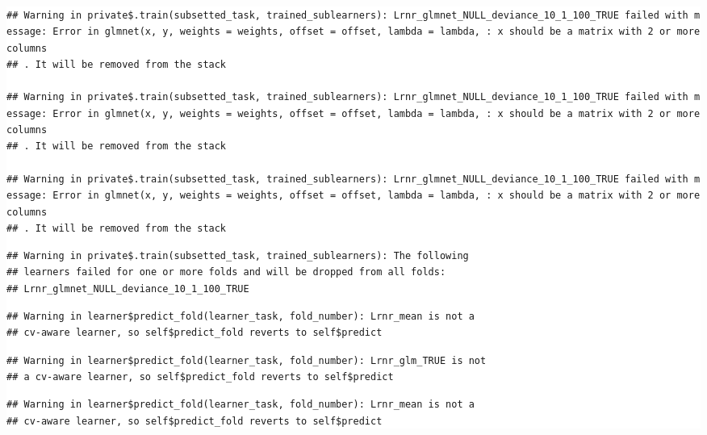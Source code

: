 ```
## Warning in private$.train(subsetted_task, trained_sublearners): Lrnr_glmnet_NULL_deviance_10_1_100_TRUE failed with message: Error in glmnet(x, y, weights = weights, offset = offset, lambda = lambda, : x should be a matrix with 2 or more columns
## . It will be removed from the stack

## Warning in private$.train(subsetted_task, trained_sublearners): Lrnr_glmnet_NULL_deviance_10_1_100_TRUE failed with message: Error in glmnet(x, y, weights = weights, offset = offset, lambda = lambda, : x should be a matrix with 2 or more columns
## . It will be removed from the stack

## Warning in private$.train(subsetted_task, trained_sublearners): Lrnr_glmnet_NULL_deviance_10_1_100_TRUE failed with message: Error in glmnet(x, y, weights = weights, offset = offset, lambda = lambda, : x should be a matrix with 2 or more columns
## . It will be removed from the stack
```

```
## Warning in private$.train(subsetted_task, trained_sublearners): The following
## learners failed for one or more folds and will be dropped from all folds:
## Lrnr_glmnet_NULL_deviance_10_1_100_TRUE
```

```
## Warning in learner$predict_fold(learner_task, fold_number): Lrnr_mean is not a
## cv-aware learner, so self$predict_fold reverts to self$predict
```

```
## Warning in learner$predict_fold(learner_task, fold_number): Lrnr_glm_TRUE is not
## a cv-aware learner, so self$predict_fold reverts to self$predict
```

```
## Warning in learner$predict_fold(learner_task, fold_number): Lrnr_mean is not a
## cv-aware learner, so self$predict_fold reverts to self$predict
```

```
